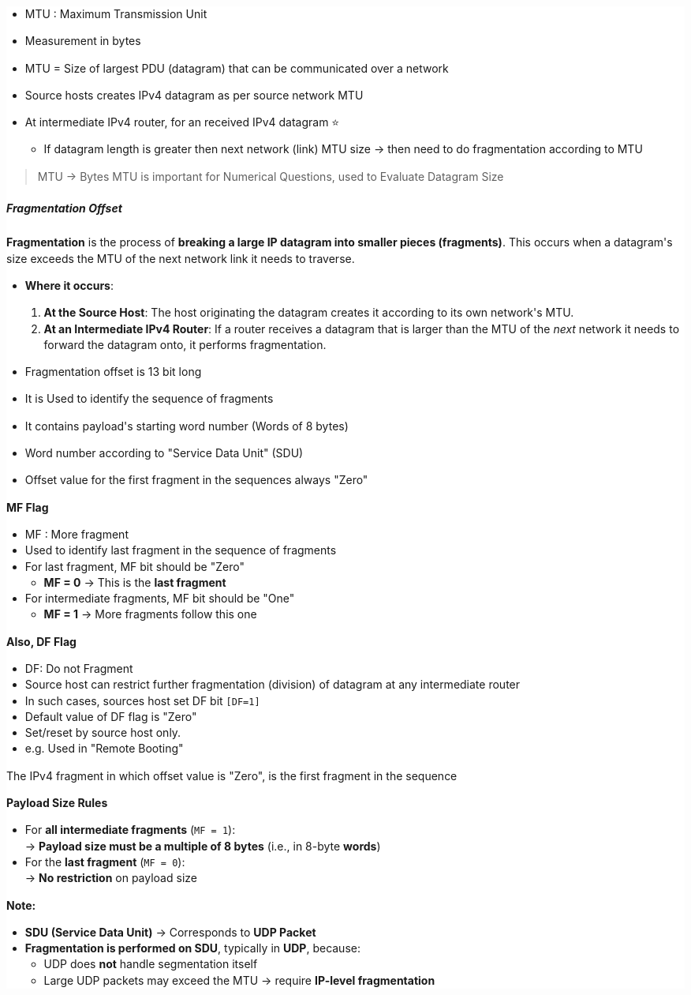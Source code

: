 - MTU : Maximum Transmission Unit
- Measurement in bytes
- MTU = Size of largest PDU (datagram) that can be communicated over a network

- Source hosts creates IPv4 datagram as per source network MTU
- At intermediate IPv4 router, for an received IPv4 datagram ⭐
	- If datagram length is greater then next network (link) MTU size -> then need to do fragmentation according to MTU

> MTU -> Bytes
> MTU is important for Numerical Questions, used to Evaluate Datagram Size
##### **Fragmentation Offset**

**Fragmentation** is the process of **breaking a large IP datagram into smaller pieces (fragments)**. This occurs when a datagram's size exceeds the MTU of the next network link it needs to traverse.

- **Where it occurs**:
    1. **At the Source Host**: The host originating the datagram creates it according to its own network's MTU.
    2. **At an Intermediate IPv4 Router**: If a router receives a datagram that is larger than the MTU of the _next_ network it needs to forward the datagram onto, it performs fragmentation.

- Fragmentation offset is 13 bit long
- It is Used to identify the sequence of fragments
- It contains payload's starting word number (Words of 8 bytes)
- Word number according to "Service Data Unit" (SDU)
- Offset value for the first fragment in the sequences always "Zero"


**MF Flag**
- MF : More fragment
- Used to identify last fragment in the sequence of fragments
- For last fragment, MF bit should be "Zero"
	- **MF = 0** → This is the **last fragment**
- For intermediate fragments, MF bit should be "One"
	- **MF = 1** → More fragments follow this one


**Also, DF Flag**
- DF: Do not Fragment
- Source host can restrict further fragmentation (division) of datagram at any intermediate router
- In such cases, sources host set DF bit `[DF=1]`
- Default value of DF flag  is "Zero"
- Set/reset by source host only.
- e.g. Used in  "Remote Booting"

The IPv4 fragment in which offset value is "Zero", is the first fragment in the sequence

**Payload Size Rules**
- For **all intermediate fragments** (`MF = 1`):  
    → **Payload size must be a multiple of 8 bytes** (i.e., in 8-byte **words**)
- For the **last fragment** (`MF = 0`):  
    → **No restriction** on payload size

**Note:**

- **SDU (Service Data Unit)** → Corresponds to **UDP Packet**
- **Fragmentation is performed on SDU**, typically in **UDP**, because:
    - UDP does **not** handle segmentation itself
    - Large UDP packets may exceed the MTU → require **IP-level fragmentation**
        